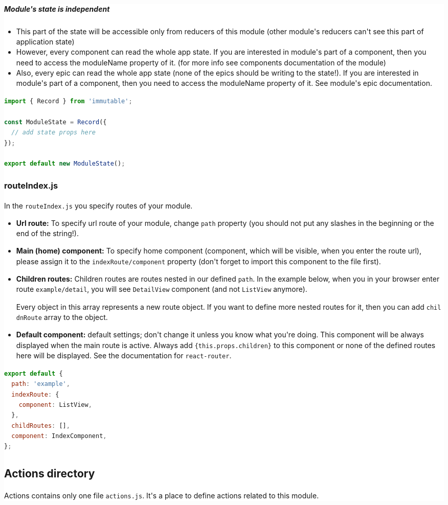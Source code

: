 ##### Module's state is independent
 - This part of the state will be accessible only from reducers of this module (other module's reducers can't see this part of application state) 
 - However, every component can read the whole app state. If you are interested in module's part of a component, then you need to access the moduleName property of it. (for more info see components documentation of the module)
 - Also, every epic can read the whole app state (none of the epics should be writing to the state!). If you are interested in module's part of a component, then you need to access the moduleName property of it. See module's epic documentation.

```javascript
import { Record } from 'immutable';

const ModuleState = Record({
  // add state props here
});

export default new ModuleState();
```
### routeIndex.js
In the `routeIndex.js` you specify routes of your module. 

- **Url route:** To specify url route of your module, change `path` property (you should not put any slashes in the beginning or the end of the string!).
- **Main (home) component:** To specify home component (component, which will be visible, when you enter the route url), please assign it to the `indexRoute/component` property (don't forget to import this component to the file first).
- **Children routes:** Children routes are routes nested in our defined `path`. In the example below, when you in your browser enter route `example/detail`, you will see `DetailView` component (and not `ListView` anymore). 
    
    Every object in this array represents a new route object. If you want to define more nested routes for it, then you can add `childnRoute` array to the object.
- **Default component:** default settings; don't change it unless you know what you're doing. This component will be always displayed when the main route is active. Always add `{this.props.children}` to this component or none of the defined routes here will be displayed. See the documentation for `react-router`.

```javascript
export default {
  path: 'example',
  indexRoute: {
    component: ListView,
  },
  childRoutes: [],
  component: IndexComponent,
};
```

## Actions directory
Actions contains only one file `actions.js`. It's a place to define actions related to this module.
